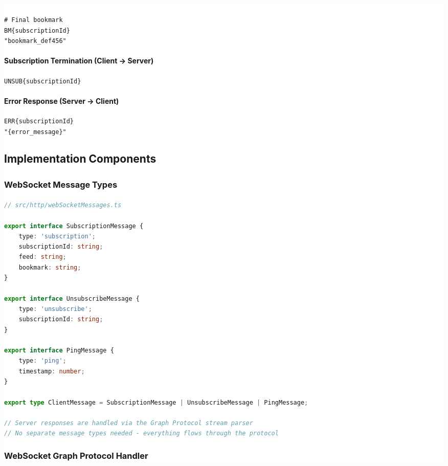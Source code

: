 ```

# Final bookmark
BM{subscriptionId}
"bookmark_def456"

```

#### Subscription Termination (Client → Server)
```
UNSUB{subscriptionId}

```

#### Error Response (Server → Client)
```
ERR{subscriptionId}
"{error_message}"

```

## Implementation Components

### WebSocket Message Types

```typescript
// src/http/webSocketMessages.ts

export interface SubscriptionMessage {
    type: 'subscription';
    subscriptionId: string;
    feed: string;
    bookmark: string;
}

export interface UnsubscribeMessage {
    type: 'unsubscribe';
    subscriptionId: string;
}

export interface PingMessage {
    type: 'ping';
    timestamp: number;
}

export type ClientMessage = SubscriptionMessage | UnsubscribeMessage | PingMessage;

// Server responses are handled via the Graph Protocol stream parser
// No separate message types needed - everything flows through the protocol
```

### WebSocket Graph Protocol Handler

